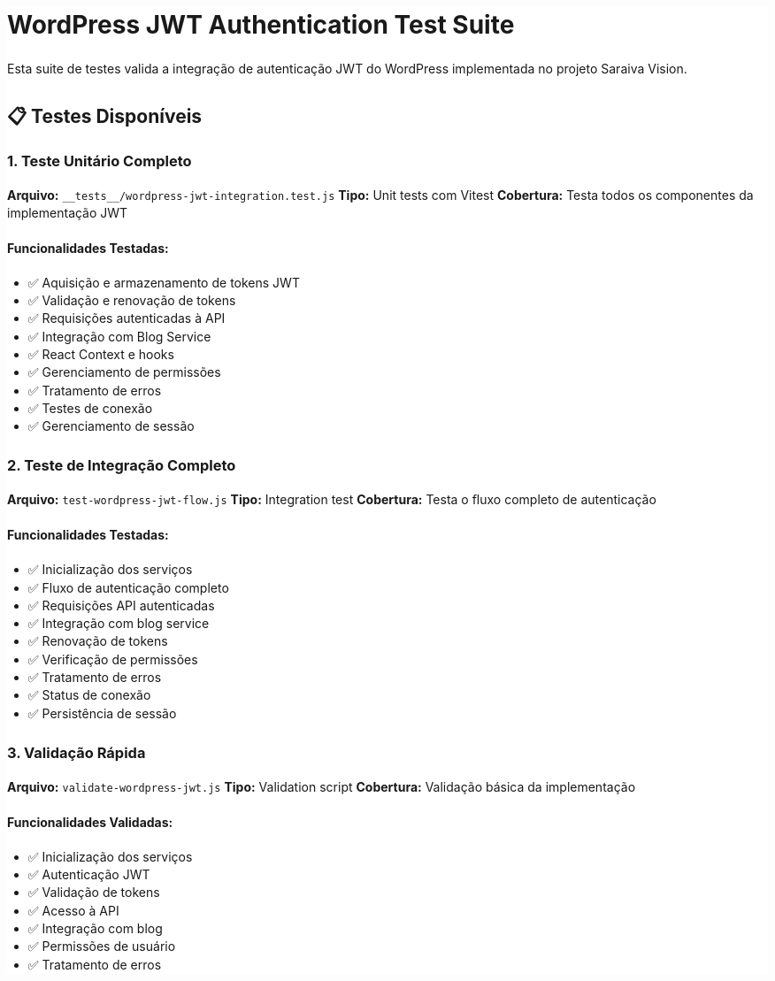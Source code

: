 # WordPress JWT Authentication Test Suite

Esta suite de testes valida a integração de autenticação JWT do WordPress implementada no projeto Saraiva Vision.

## 📋 Testes Disponíveis

### 1. Teste Unitário Completo
**Arquivo:** `__tests__/wordpress-jwt-integration.test.js`
**Tipo:** Unit tests com Vitest
**Cobertura:** Testa todos os componentes da implementação JWT

#### Funcionalidades Testadas:
- ✅ Aquisição e armazenamento de tokens JWT
- ✅ Validação e renovação de tokens
- ✅ Requisições autenticadas à API
- ✅ Integração com Blog Service
- ✅ React Context e hooks
- ✅ Gerenciamento de permissões
- ✅ Tratamento de erros
- ✅ Testes de conexão
- ✅ Gerenciamento de sessão

### 2. Teste de Integração Completo
**Arquivo:** `test-wordpress-jwt-flow.js`
**Tipo:** Integration test
**Cobertura:** Testa o fluxo completo de autenticação

#### Funcionalidades Testadas:
- ✅ Inicialização dos serviços
- ✅ Fluxo de autenticação completo
- ✅ Requisições API autenticadas
- ✅ Integração com blog service
- ✅ Renovação de tokens
- ✅ Verificação de permissões
- ✅ Tratamento de erros
- ✅ Status de conexão
- ✅ Persistência de sessão

### 3. Validação Rápida
**Arquivo:** `validate-wordpress-jwt.js`
**Tipo:** Validation script
**Cobertura:** Validação básica da implementação

#### Funcionalidades Validadas:
- ✅ Inicialização dos serviços
- ✅ Autenticação JWT
- ✅ Validação de tokens
- ✅ Acesso à API
- ✅ Integração com blog
- ✅ Permissões de usuário
- ✅ Tratamento de erros
